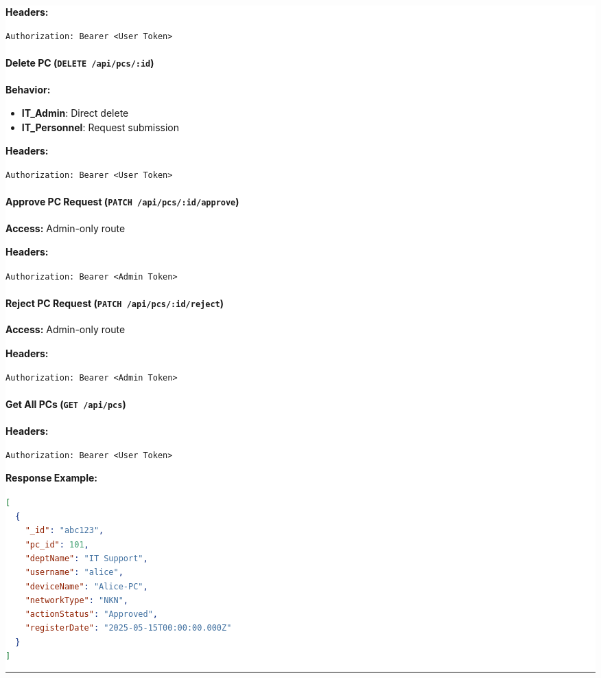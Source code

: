 **Headers:**
```
Authorization: Bearer <User Token>
```

#### Delete PC (`DELETE /api/pcs/:id`)

**Behavior:**
- **IT_Admin**: Direct delete  
- **IT_Personnel**: Request submission  

**Headers:**
```
Authorization: Bearer <User Token>
```

#### Approve PC Request (`PATCH /api/pcs/:id/approve`)

**Access:** Admin-only route

**Headers:**
```
Authorization: Bearer <Admin Token>
```

#### Reject PC Request (`PATCH /api/pcs/:id/reject`)

**Access:** Admin-only route

**Headers:**
```
Authorization: Bearer <Admin Token>
```

#### Get All PCs (`GET /api/pcs`)

**Headers:**
```
Authorization: Bearer <User Token>
```

**Response Example:**
```json
[
  {
    "_id": "abc123",
    "pc_id": 101,
    "deptName": "IT Support",
    "username": "alice",
    "deviceName": "Alice-PC",
    "networkType": "NKN",
    "actionStatus": "Approved",
    "registerDate": "2025-05-15T00:00:00.000Z"
  }
]
```

---
